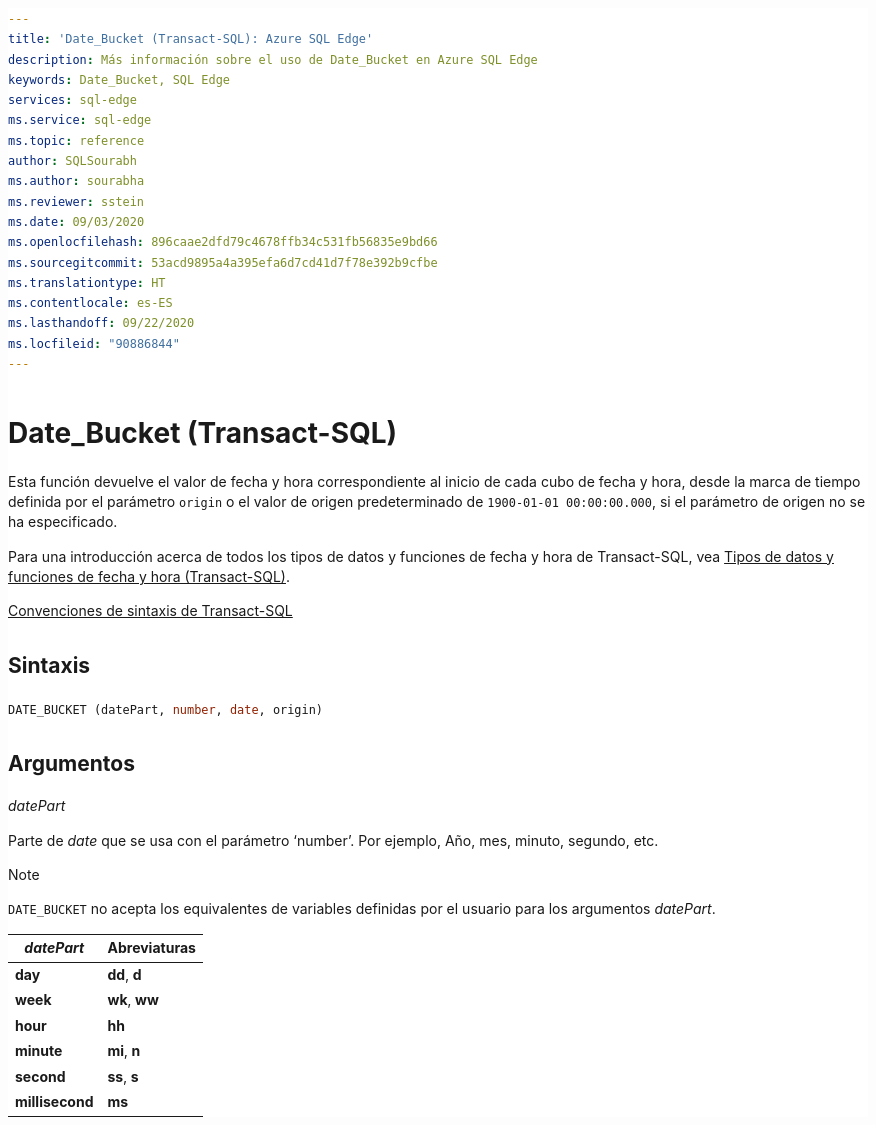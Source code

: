 ```yaml
---
title: 'Date_Bucket (Transact-SQL): Azure SQL Edge'
description: Más información sobre el uso de Date_Bucket en Azure SQL Edge
keywords: Date_Bucket, SQL Edge
services: sql-edge
ms.service: sql-edge
ms.topic: reference
author: SQLSourabh
ms.author: sourabha
ms.reviewer: sstein
ms.date: 09/03/2020
ms.openlocfilehash: 896caae2dfd79c4678ffb34c531fb56835e9bd66
ms.sourcegitcommit: 53acd9895a4a395efa6d7cd41d7f78e392b9cfbe
ms.translationtype: HT
ms.contentlocale: es-ES
ms.lasthandoff: 09/22/2020
ms.locfileid: "90886844"
---
```

# <a name="date_bucket-transact-sql"></a>Date_Bucket (Transact-SQL)

Esta función devuelve el valor de fecha y hora correspondiente al inicio de cada cubo de fecha y hora, desde la marca de tiempo definida por el parámetro `origin` o el valor de origen predeterminado de `1900-01-01 00:00:00.000`, si el parámetro de origen no se ha especificado. 

Para una introducción acerca de todos los tipos de datos y funciones de fecha y hora de Transact-SQL, vea [Tipos de datos y funciones de fecha y hora &#40;Transact-SQL&#41;](/sql/t-sql/functions/date-and-time-data-types-and-functions-transact-sql/).

[Convenciones de sintaxis de Transact-SQL](/sql/t-sql/language-elements/transact-sql-syntax-conventions-transact-sql/)

## <a name="syntax"></a>Sintaxis

```sql
DATE_BUCKET (datePart, number, date, origin)
```

## <a name="arguments"></a>Argumentos

*datePart*

Parte de *date* que se usa con el parámetro ‘number’. Por ejemplo, Año, mes, minuto, segundo, etc.

> [!NOTE]
> `DATE_BUCKET` no acepta los equivalentes de variables definidas por el usuario para los argumentos *datePart*.
  
|*datePart*|Abreviaturas|  
|---|---|
|**day**|**dd**, **d**|  
|**week**|**wk**, **ww**|  
|**hour**|**hh**|  
|**minute**|**mi**, **n**|  
|**second**|**ss**, **s**|  
|**millisecond**|**ms**|  
